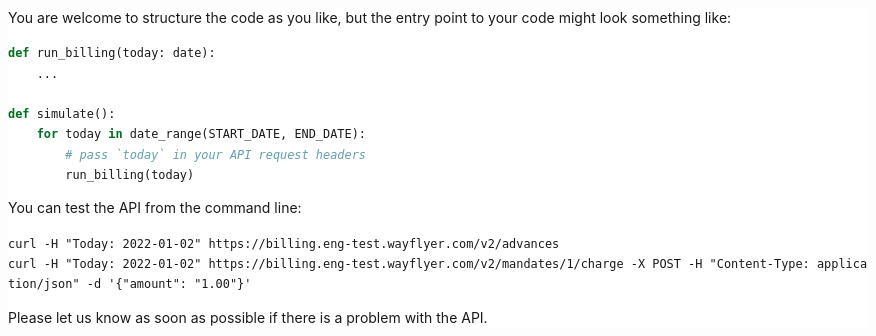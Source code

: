 You are welcome to structure the code as you like, but the entry point to your code might look something like:
```python
def run_billing(today: date):
    ...

def simulate():
    for today in date_range(START_DATE, END_DATE):
        # pass `today` in your API request headers
        run_billing(today)
```

You can test the API from the command line:

```
curl -H "Today: 2022-01-02" https://billing.eng-test.wayflyer.com/v2/advances
curl -H "Today: 2022-01-02" https://billing.eng-test.wayflyer.com/v2/mandates/1/charge -X POST -H "Content-Type: application/json" -d '{"amount": "1.00"}'
```

Please let us know as soon as possible if there is a problem with the API.